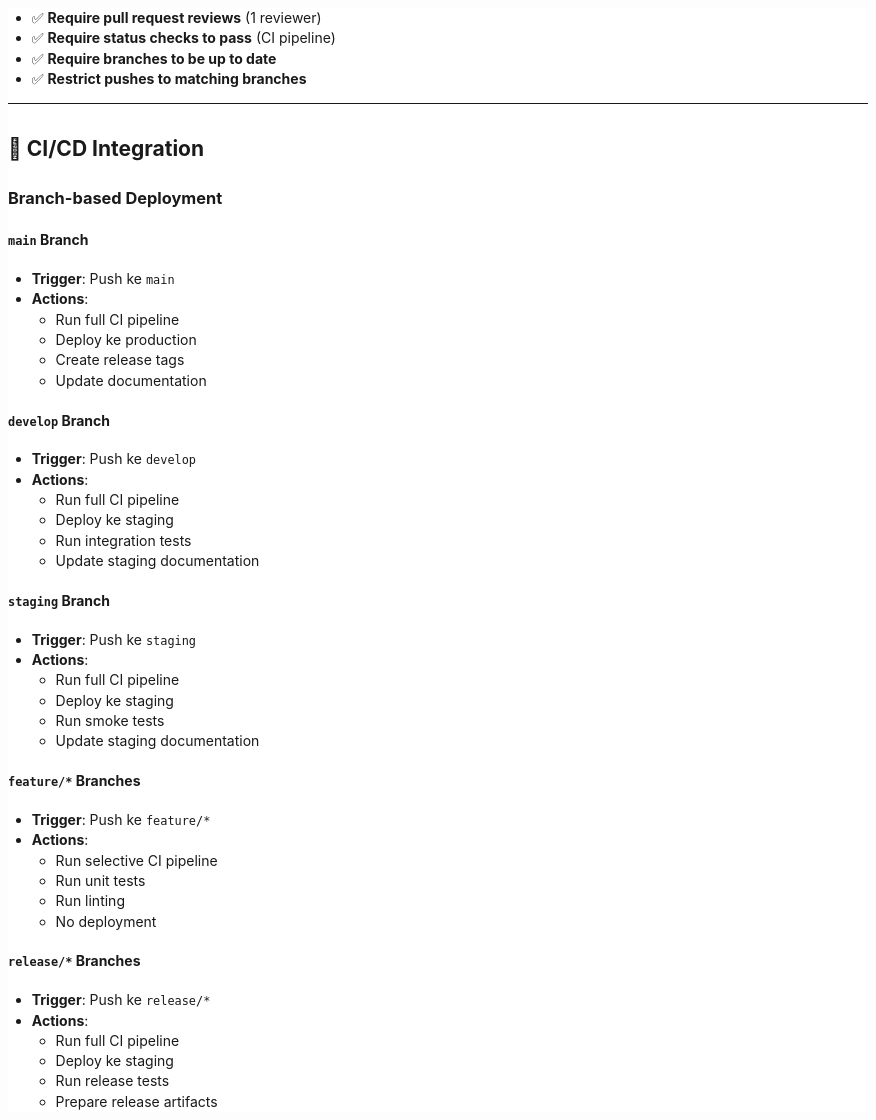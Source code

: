 - ✅ **Require pull request reviews** (1 reviewer)
- ✅ **Require status checks to pass** (CI pipeline)
- ✅ **Require branches to be up to date**
- ✅ **Restrict pushes to matching branches**

---

## 🚀 **CI/CD Integration**

### **Branch-based Deployment**

#### **`main` Branch**

- **Trigger**: Push ke `main`
- **Actions**:
  - Run full CI pipeline
  - Deploy ke production
  - Create release tags
  - Update documentation

#### **`develop` Branch**

- **Trigger**: Push ke `develop`
- **Actions**:
  - Run full CI pipeline
  - Deploy ke staging
  - Run integration tests
  - Update staging documentation

#### **`staging` Branch**

- **Trigger**: Push ke `staging`
- **Actions**:
  - Run full CI pipeline
  - Deploy ke staging
  - Run smoke tests
  - Update staging documentation

#### **`feature/*` Branches**

- **Trigger**: Push ke `feature/*`
- **Actions**:
  - Run selective CI pipeline
  - Run unit tests
  - Run linting
  - No deployment

#### **`release/*` Branches**

- **Trigger**: Push ke `release/*`
- **Actions**:
  - Run full CI pipeline
  - Deploy ke staging
  - Run release tests
  - Prepare release artifacts
